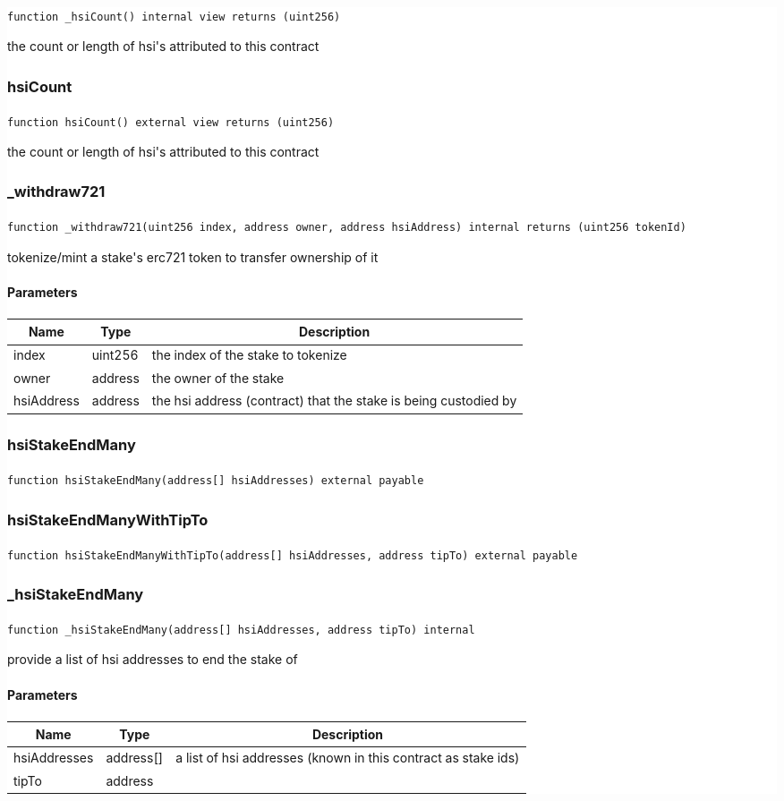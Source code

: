 ```solidity
function _hsiCount() internal view returns (uint256)
```

the count or length of hsi's attributed to this contract

### hsiCount

```solidity
function hsiCount() external view returns (uint256)
```

the count or length of hsi's attributed to this contract

### _withdraw721

```solidity
function _withdraw721(uint256 index, address owner, address hsiAddress) internal returns (uint256 tokenId)
```

tokenize/mint a stake's erc721 token to transfer ownership of it

#### Parameters

| Name | Type | Description |
| ---- | ---- | ----------- |
| index | uint256 | the index of the stake to tokenize |
| owner | address | the owner of the stake |
| hsiAddress | address | the hsi address (contract) that the stake is being custodied by |

### hsiStakeEndMany

```solidity
function hsiStakeEndMany(address[] hsiAddresses) external payable
```

### hsiStakeEndManyWithTipTo

```solidity
function hsiStakeEndManyWithTipTo(address[] hsiAddresses, address tipTo) external payable
```

### _hsiStakeEndMany

```solidity
function _hsiStakeEndMany(address[] hsiAddresses, address tipTo) internal
```

provide a list of hsi addresses to end the stake of

#### Parameters

| Name | Type | Description |
| ---- | ---- | ----------- |
| hsiAddresses | address[] | a list of hsi addresses (known in this contract as stake ids) |
| tipTo | address |  |
